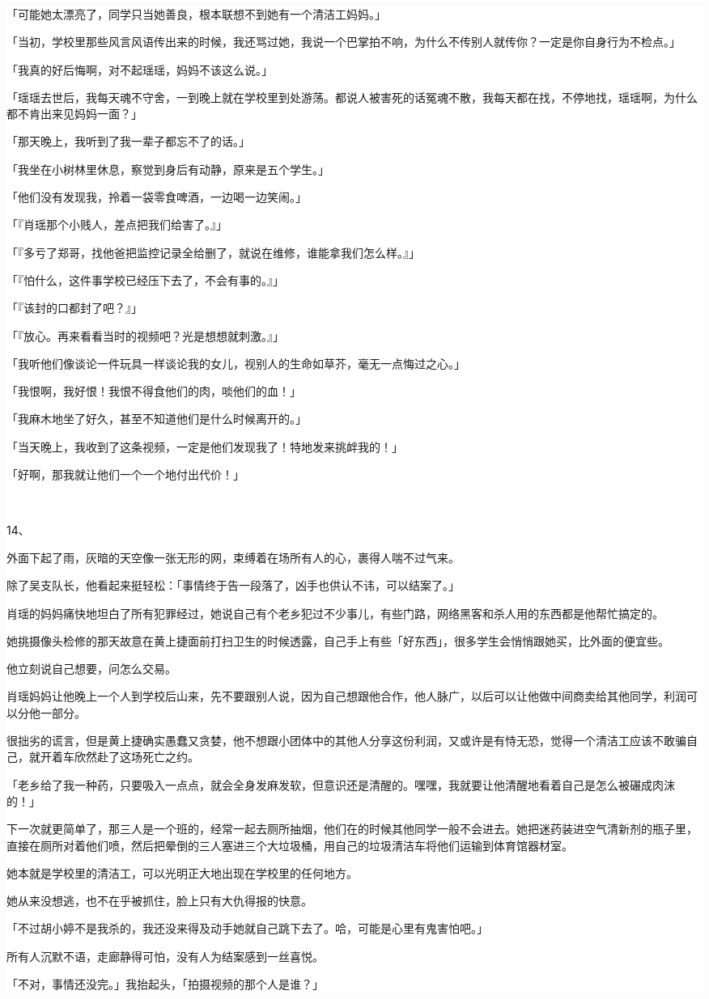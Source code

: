 「可能她太漂亮了，同学只当她善良，根本联想不到她有一个清洁工妈妈。」

「当初，学校里那些风言风语传出来的时候，我还骂过她，我说一个巴掌拍不响，为什么不传别人就传你？一定是你自身行为不检点。」

「我真的好后悔啊，对不起瑶瑶，妈妈不该这么说。」

「瑶瑶去世后，我每天魂不守舍，一到晚上就在学校里到处游荡。都说人被害死的话冤魂不散，我每天都在找，不停地找，瑶瑶啊，为什么都不肯出来见妈妈一面？」

「那天晚上，我听到了我一辈子都忘不了的话。」

「我坐在小树林里休息，察觉到身后有动静，原来是五个学生。」

「他们没有发现我，拎着一袋零食啤酒，一边喝一边笑闹。」

「『肖瑶那个小贱人，差点把我们给害了。』」

「『多亏了郑哥，找他爸把监控记录全给删了，就说在维修，谁能拿我们怎么样。』」

「『怕什么，这件事学校已经压下去了，不会有事的。』」

「『该封的口都封了吧？』」

「『放心。再来看看当时的视频吧？光是想想就刺激。』」

「我听他们像谈论一件玩具一样谈论我的女儿，视别人的生命如草芥，毫无一点悔过之心。」

「我恨啊，我好恨！我恨不得食他们的肉，啖他们的血！」

「我麻木地坐了好久，甚至不知道他们是什么时候离开的。」

「当天晚上，我收到了这条视频，一定是他们发现我了！特地发来挑衅我的！」

「好啊，那我就让他们一个一个地付出代价！」

 

14、

外面下起了雨，灰暗的天空像一张无形的网，束缚着在场所有人的心，裹得人喘不过气来。

除了吴支队长，他看起来挺轻松：「事情终于告一段落了，凶手也供认不讳，可以结案了。」

肖瑶的妈妈痛快地坦白了所有犯罪经过，她说自己有个老乡犯过不少事儿，有些门路，网络黑客和杀人用的东西都是他帮忙搞定的。

她挑摄像头检修的那天故意在黄上捷面前打扫卫生的时候透露，自己手上有些「好东西」，很多学生会悄悄跟她买，比外面的便宜些。

他立刻说自己想要，问怎么交易。

肖瑶妈妈让他晚上一个人到学校后山来，先不要跟别人说，因为自己想跟他合作，他人脉广，以后可以让他做中间商卖给其他同学，利润可以分他一部分。

很拙劣的谎言，但是黄上捷确实愚蠢又贪婪，他不想跟小团体中的其他人分享这份利润，又或许是有恃无恐，觉得一个清洁工应该不敢骗自己，就开着车欣然赴了这场死亡之约。

「老乡给了我一种药，只要吸入一点点，就会全身发麻发软，但意识还是清醒的。嘿嘿，我就要让他清醒地看着自己是怎么被碾成肉沫的！」

下一次就更简单了，那三人是一个班的，经常一起去厕所抽烟，他们在的时候其他同学一般不会进去。她把迷药装进空气清新剂的瓶子里，直接在厕所对着他们喷，然后把晕倒的三人塞进三个大垃圾桶，用自己的垃圾清洁车将他们运输到体育馆器材室。

她本就是学校里的清洁工，可以光明正大地出现在学校里的任何地方。

她从来没想逃，也不在乎被抓住，脸上只有大仇得报的快意。

「不过胡小婷不是我杀的，我还没来得及动手她就自己跳下去了。哈，可能是心里有鬼害怕吧。」

所有人沉默不语，走廊静得可怕，没有人为结案感到一丝喜悦。

「不对，事情还没完。」我抬起头，「拍摄视频的那个人是谁？」

